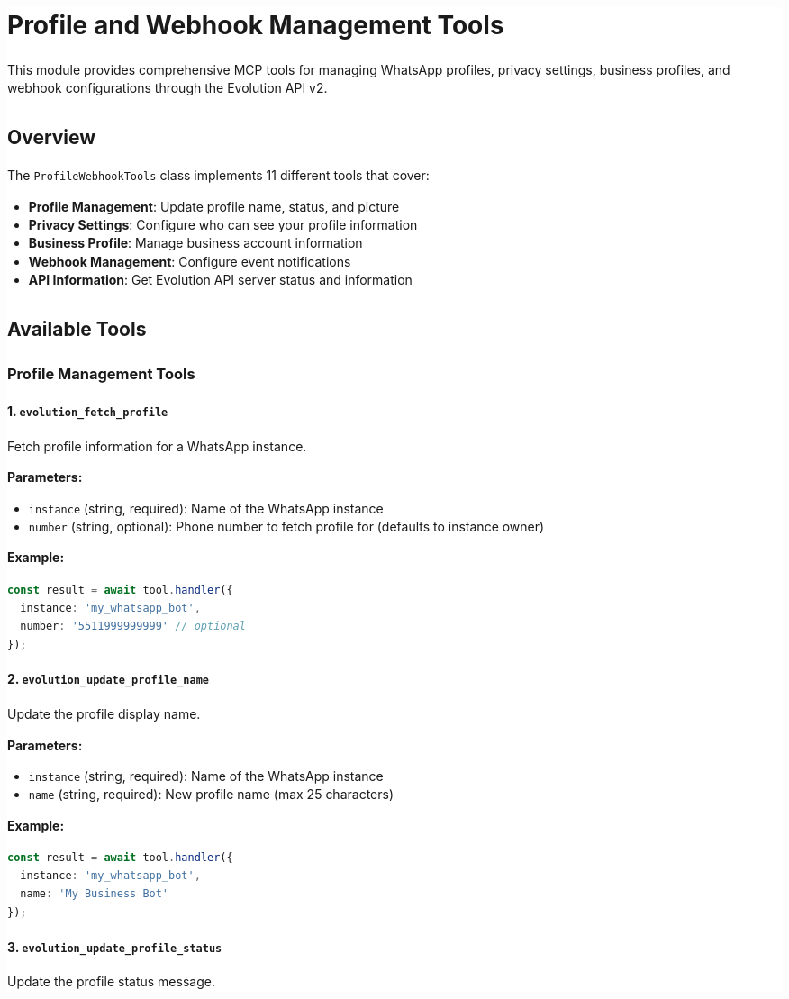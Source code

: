 # Profile and Webhook Management Tools

This module provides comprehensive MCP tools for managing WhatsApp profiles, privacy settings, business profiles, and webhook configurations through the Evolution API v2.

## Overview

The `ProfileWebhookTools` class implements 11 different tools that cover:

- **Profile Management**: Update profile name, status, and picture
- **Privacy Settings**: Configure who can see your profile information
- **Business Profile**: Manage business account information
- **Webhook Management**: Configure event notifications
- **API Information**: Get Evolution API server status and information

## Available Tools

### Profile Management Tools

#### 1. `evolution_fetch_profile`
Fetch profile information for a WhatsApp instance.

**Parameters:**
- `instance` (string, required): Name of the WhatsApp instance
- `number` (string, optional): Phone number to fetch profile for (defaults to instance owner)

**Example:**
```typescript
const result = await tool.handler({
  instance: 'my_whatsapp_bot',
  number: '5511999999999' // optional
});
```

#### 2. `evolution_update_profile_name`
Update the profile display name.

**Parameters:**
- `instance` (string, required): Name of the WhatsApp instance
- `name` (string, required): New profile name (max 25 characters)

**Example:**
```typescript
const result = await tool.handler({
  instance: 'my_whatsapp_bot',
  name: 'My Business Bot'
});
```

#### 3. `evolution_update_profile_status`
Update the profile status message.
